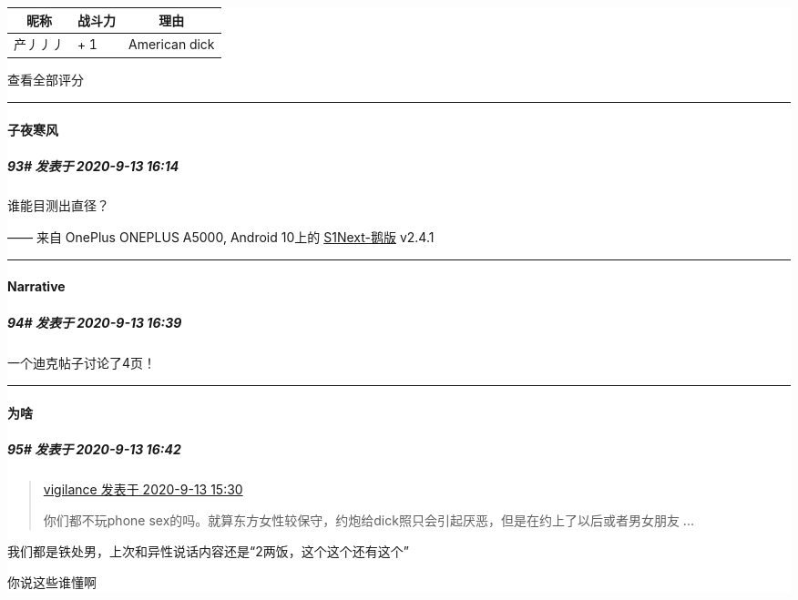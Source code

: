 |昵称|战斗力|理由|
|----|---|---|
| 产丿丿丿| + 1|American dick|



查看全部评分






-----

####  子夜寒风  
##### 93#       发表于 2020-9-13 16:14




谁能目测出直径？

—— 来自 OnePlus ONEPLUS A5000, Android 10上的 [S1Next-鹅版](https://github.com/ykrank/S1-Next/releases) v2.4.1







-----

####  Narrative  
##### 94#       发表于 2020-9-13 16:39




一个迪克帖子讨论了4页！







-----

####  为啥  
##### 95#       发表于 2020-9-13 16:42



<blockquote><a href="httphttps://bbs.saraba1st.com/2b/forum.php?mod=redirect&amp;goto=findpost&amp;pid=48723673&amp;ptid=1959633" target="_blank">vigilance 发表于 2020-9-13 15:30</a>

你们都不玩phone sex的吗。就算东方女性较保守，约炮给dick照只会引起厌恶，但是在约上了以后或者男女朋友 ...</blockquote>
我们都是铁处男，上次和异性说话内容还是“2两饭，这个这个还有这个”

你说这些谁懂啊





